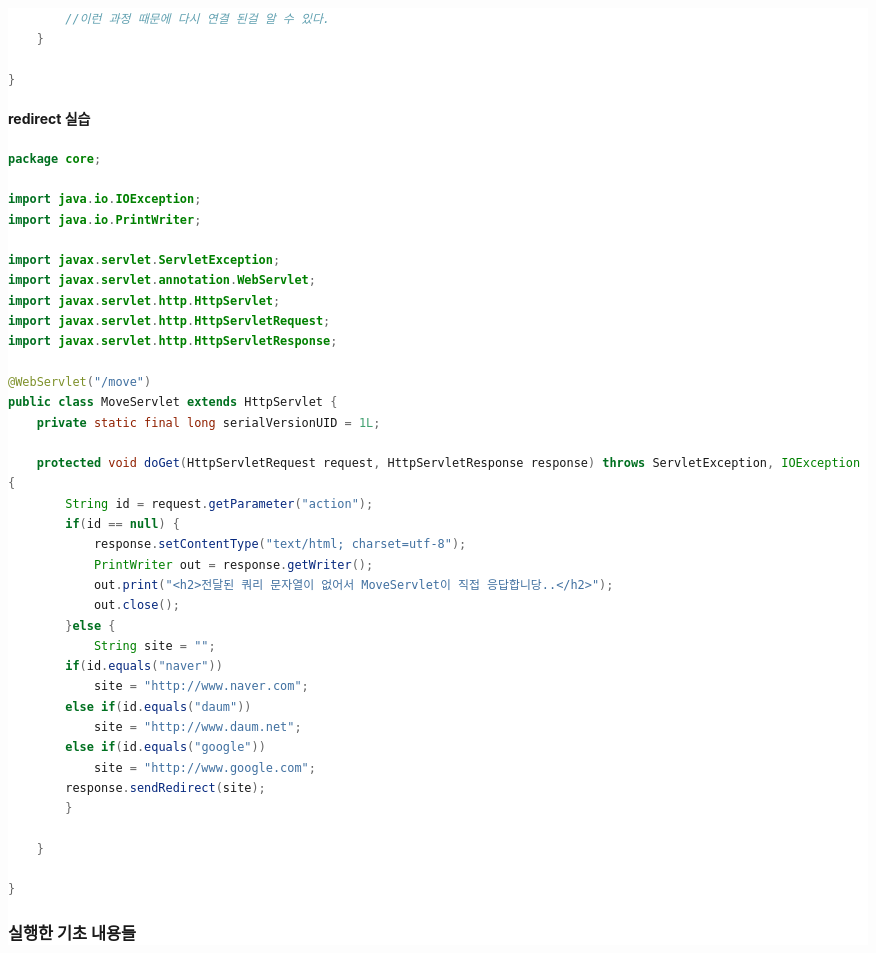 ```java
		//이런 과정 때문에 다시 연결 된걸 알 수 있다.
	}

}
```



#### redirect 실습

```java
package core;

import java.io.IOException;
import java.io.PrintWriter;

import javax.servlet.ServletException;
import javax.servlet.annotation.WebServlet;
import javax.servlet.http.HttpServlet;
import javax.servlet.http.HttpServletRequest;
import javax.servlet.http.HttpServletResponse;

@WebServlet("/move")
public class MoveServlet extends HttpServlet {
	private static final long serialVersionUID = 1L;

	protected void doGet(HttpServletRequest request, HttpServletResponse response) throws ServletException, IOException {
		String id = request.getParameter("action");
		if(id == null) {
			response.setContentType("text/html; charset=utf-8");
			PrintWriter out = response.getWriter();
			out.print("<h2>전달된 쿼리 문자열이 없어서 MoveServlet이 직접 응답합니당..</h2>");
			out.close();
		}else {
			String site = "";
		if(id.equals("naver"))
			site = "http://www.naver.com";
		else if(id.equals("daum"))
			site = "http://www.daum.net";
		else if(id.equals("google"))
			site = "http://www.google.com";
		response.sendRedirect(site);
		}

	}

}
```



### 실행한 기초 내용들
